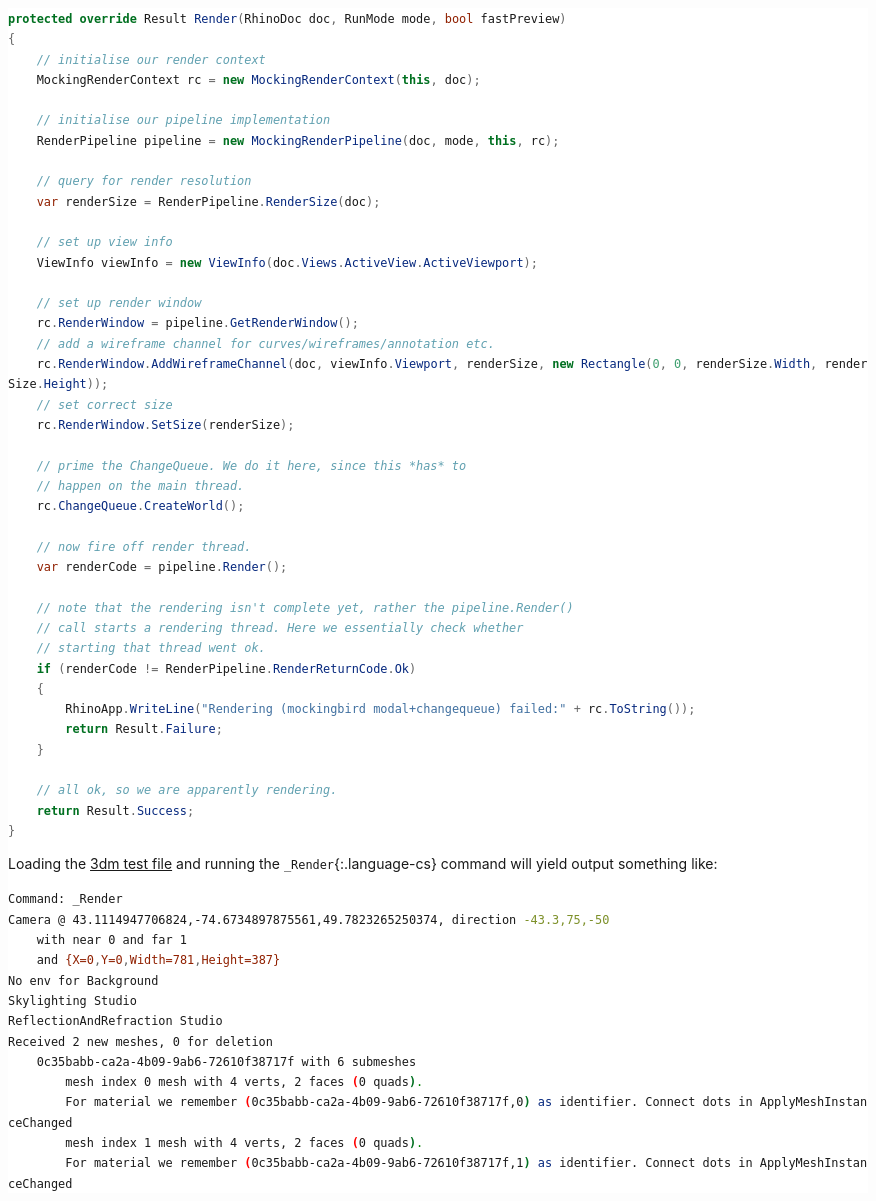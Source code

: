 ```cs
protected override Result Render(RhinoDoc doc, RunMode mode, bool fastPreview)
{
	// initialise our render context
	MockingRenderContext rc = new MockingRenderContext(this, doc);

	// initialise our pipeline implementation
	RenderPipeline pipeline = new MockingRenderPipeline(doc, mode, this, rc);

	// query for render resolution
	var renderSize = RenderPipeline.RenderSize(doc);

	// set up view info
	ViewInfo viewInfo = new ViewInfo(doc.Views.ActiveView.ActiveViewport);

	// set up render window
	rc.RenderWindow = pipeline.GetRenderWindow();
	// add a wireframe channel for curves/wireframes/annotation etc.
	rc.RenderWindow.AddWireframeChannel(doc, viewInfo.Viewport, renderSize, new Rectangle(0, 0, renderSize.Width, renderSize.Height));
	// set correct size
	rc.RenderWindow.SetSize(renderSize);

	// prime the ChangeQueue. We do it here, since this *has* to
	// happen on the main thread.
	rc.ChangeQueue.CreateWorld();

	// now fire off render thread.
	var renderCode = pipeline.Render();

	// note that the rendering isn't complete yet, rather the pipeline.Render()
	// call starts a rendering thread. Here we essentially check whether
	// starting that thread went ok.
	if (renderCode != RenderPipeline.RenderReturnCode.Ok)
	{
		RhinoApp.WriteLine("Rendering (mockingbird modal+changequeue) failed:" + rc.ToString());
		return Result.Failure;
	}

	// all ok, so we are apparently rendering.
	return Result.Success;
}

```

Loading the <a href="https://github.com/mcneel/rhino-developer-samples/blob/6/rhinocommon/cs/SampleCsRendererIntegration/MockingBird/TestFiles/MockingBirdTest.3dm">3dm test file</a> and running the `_Render`{:.language-cs}  command will yield output something like:

```sh
Command: _Render
Camera @ 43.1114947706824,-74.6734897875561,49.7823265250374, direction -43.3,75,-50
	with near 0 and far 1
	and {X=0,Y=0,Width=781,Height=387}
No env for Background
Skylighting Studio
ReflectionAndRefraction Studio
Received 2 new meshes, 0 for deletion
	0c35babb-ca2a-4b09-9ab6-72610f38717f with 6 submeshes
		mesh index 0 mesh with 4 verts, 2 faces (0 quads).
		For material we remember (0c35babb-ca2a-4b09-9ab6-72610f38717f,0) as identifier. Connect dots in ApplyMeshInstanceChanged
		mesh index 1 mesh with 4 verts, 2 faces (0 quads).
		For material we remember (0c35babb-ca2a-4b09-9ab6-72610f38717f,1) as identifier. Connect dots in ApplyMeshInstanceChanged
```